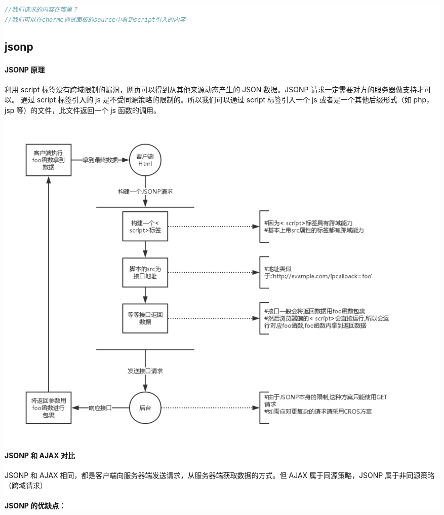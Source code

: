 ```javascript
//我们请求的内容在哪里？
//我们可以在chorme调试面板的source中看到script引入的内容
```

## jsonp


#### JSONP 原理

利用 script 标签没有跨域限制的漏洞，网页可以得到从其他来源动态产生的 JSON 数据。JSONP 请求一定需要对方的服务器做支持才可以。
通过 script 标签引入的 js 是不受同源策略的限制的。所以我们可以通过 script 标签引入一个 js 或者是一个其他后缀形式（如 php，jsp 等）的文件，此文件返回一个 js 函数的调用。


![JSONP 实现原理](/images/javascript/323484072-5a3733859025d_articlex.png)


#### JSONP 和 AJAX 对比

JSONP 和 AJAX 相同，都是客户端向服务器端发送请求，从服务器端获取数据的方式。但 AJAX 属于同源策略，JSONP 属于非同源策略（跨域请求）

#### JSONP 的优缺点：
